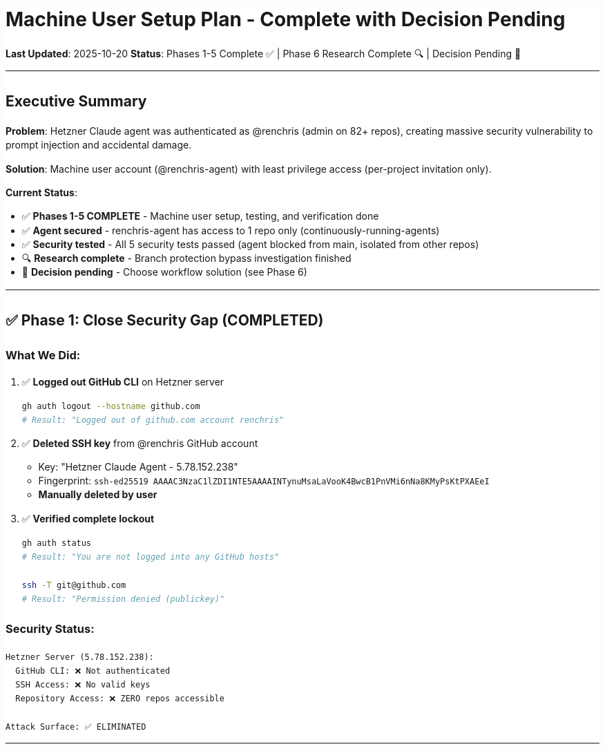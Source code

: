 # Machine User Setup Plan - Complete with Decision Pending

**Last Updated**: 2025-10-20
**Status**: Phases 1-5 Complete ✅ | Phase 6 Research Complete 🔍 | Decision Pending 🤔

---

## Executive Summary

**Problem**: Hetzner Claude agent was authenticated as @renchris (admin on 82+ repos), creating massive security vulnerability to prompt injection and accidental damage.

**Solution**: Machine user account (@renchris-agent) with least privilege access (per-project invitation only).

**Current Status**:
- ✅ **Phases 1-5 COMPLETE** - Machine user setup, testing, and verification done
- ✅ **Agent secured** - renchris-agent has access to 1 repo only (continuously-running-agents)
- ✅ **Security tested** - All 5 security tests passed (agent blocked from main, isolated from other repos)
- 🔍 **Research complete** - Branch protection bypass investigation finished
- 🤔 **Decision pending** - Choose workflow solution (see Phase 6)

---

## ✅ Phase 1: Close Security Gap (COMPLETED)

### What We Did:

1. ✅ **Logged out GitHub CLI** on Hetzner server
   ```bash
   gh auth logout --hostname github.com
   # Result: "Logged out of github.com account renchris"
   ```

2. ✅ **Deleted SSH key** from @renchris GitHub account
   - Key: "Hetzner Claude Agent - 5.78.152.238"
   - Fingerprint: `ssh-ed25519 AAAAC3NzaC1lZDI1NTE5AAAAINTynuMsaLaVooK4BwcB1PnVMi6nNa8KMyPsKtPXAEeI`
   - **Manually deleted by user**

3. ✅ **Verified complete lockout**
   ```bash
   gh auth status
   # Result: "You are not logged into any GitHub hosts"

   ssh -T git@github.com
   # Result: "Permission denied (publickey)"
   ```

### Security Status:
```
Hetzner Server (5.78.152.238):
  GitHub CLI: ❌ Not authenticated
  SSH Access: ❌ No valid keys
  Repository Access: ❌ ZERO repos accessible

Attack Surface: ✅ ELIMINATED
```

---